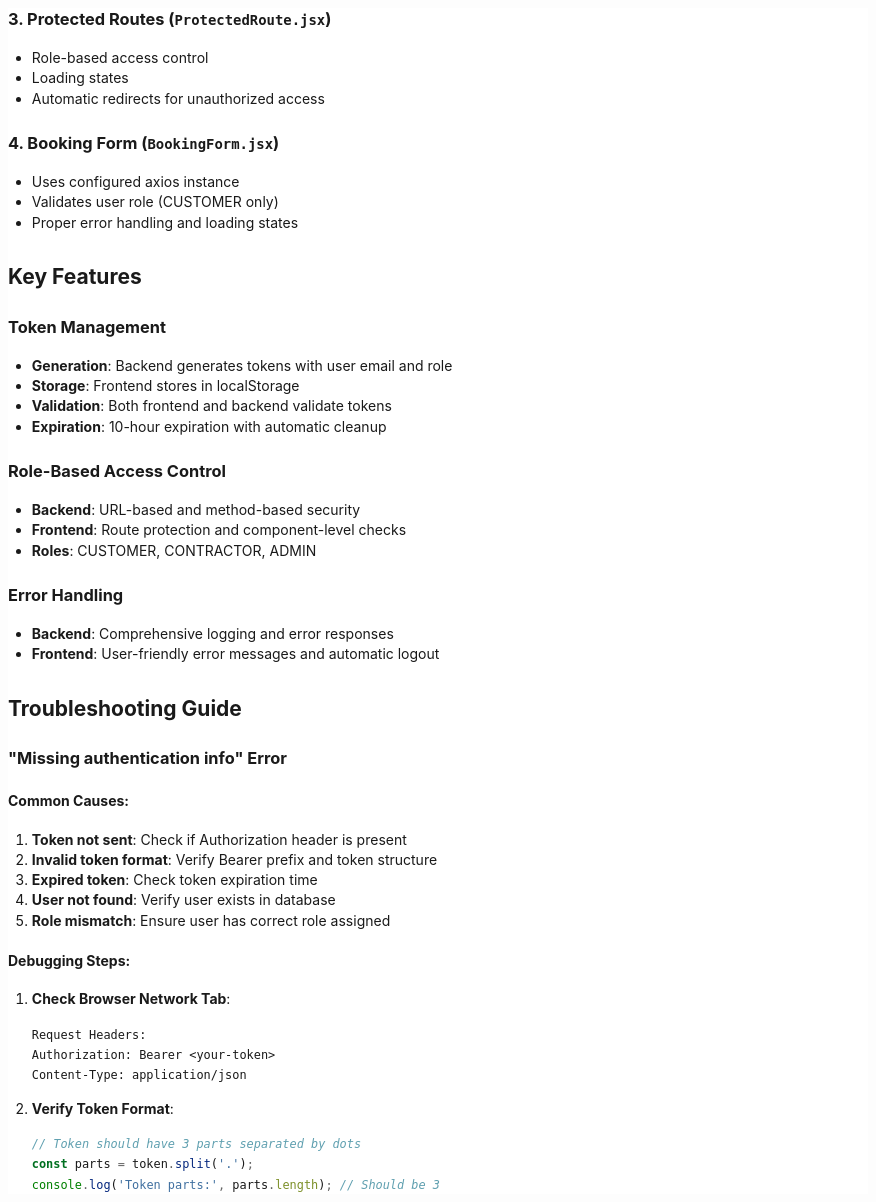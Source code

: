 ### 3. Protected Routes (`ProtectedRoute.jsx`)
- Role-based access control
- Loading states
- Automatic redirects for unauthorized access

### 4. Booking Form (`BookingForm.jsx`)
- Uses configured axios instance
- Validates user role (CUSTOMER only)
- Proper error handling and loading states

## Key Features

### Token Management
- **Generation**: Backend generates tokens with user email and role
- **Storage**: Frontend stores in localStorage
- **Validation**: Both frontend and backend validate tokens
- **Expiration**: 10-hour expiration with automatic cleanup

### Role-Based Access Control
- **Backend**: URL-based and method-based security
- **Frontend**: Route protection and component-level checks
- **Roles**: CUSTOMER, CONTRACTOR, ADMIN

### Error Handling
- **Backend**: Comprehensive logging and error responses
- **Frontend**: User-friendly error messages and automatic logout

## Troubleshooting Guide

### "Missing authentication info" Error

#### Common Causes:
1. **Token not sent**: Check if Authorization header is present
2. **Invalid token format**: Verify Bearer prefix and token structure
3. **Expired token**: Check token expiration time
4. **User not found**: Verify user exists in database
5. **Role mismatch**: Ensure user has correct role assigned

#### Debugging Steps:

1. **Check Browser Network Tab**:
   ```
   Request Headers:
   Authorization: Bearer <your-token>
   Content-Type: application/json
   ```

2. **Verify Token Format**:
   ```javascript
   // Token should have 3 parts separated by dots
   const parts = token.split('.');
   console.log('Token parts:', parts.length); // Should be 3
   ```
